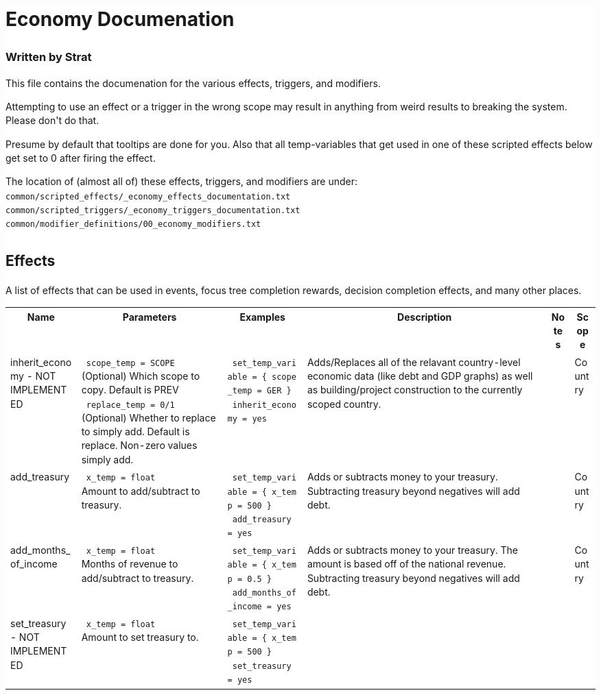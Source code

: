 # Economy Documenation
### Written by Strat
This file contains the documenation for the various effects, triggers, and modifiers.

Attempting to use an effect or a trigger in the wrong scope may result in anything from weird results to breaking the system. Please don't do that.

Presume by default that tooltips are done for you. Also that all temp-variables that get used in one of these scripted effects below get set to 0 after firing the effect.

The location of (almost all of) these effects, triggers, and modifiers are under: <br>
`common/scripted_effects/_economy_effects_documentation.txt`
<br>
`common/scripted_triggers/_economy_triggers_documentation.txt`
<br>
`common/modifier_definitions/00_economy_modifiers.txt`

## Effects
A list of effects that can be used in events, focus tree completion rewards, decision completion effects, and many other places.
<table>
    <tr>
        <th>Name</th>
        <th>Parameters</th>
        <th>Examples</th>
        <th>Description</th>
        <th>Notes</th>
        <th>Scope</th>
    </tr>
    <tr>
        <td> inherit_economy - NOT IMPLEMENTED</td>
        <td> <code> scope_temp = SCOPE </code> <br> (Optional) Which scope to copy. Default is PREV <br> <code> replace_temp = 0/1 </code> <br> (Optional) Whether to replace to simply add. Default is replace. Non-zero values simply add. </td>
        <td> <code> set_temp_variable = { scope_temp = GER } <br> inherit_economy = yes </code> </td>
        <td> Adds/Replaces all of the relavant country-level economic data (like debt and GDP graphs) as well as building/project construction to the currently scoped country.</td>
        <td> </td>
        <td> Country </td>
    </tr>
    <tr>
        <td> add_treasury </td>
        <td> <code> x_temp = float </code> <br> Amount to add/subtract to treasury. </td>
        <td> <code> set_temp_variable = { x_temp = 500 } <br> add_treasury = yes </code> </td>
        <td> Adds or subtracts money to your treasury. Subtracting treasury beyond negatives will add debt. </td>
        <td> </td>
        <td> Country </td>
    </tr>
    <tr>
        <td> add_months_of_income </td>
        <td> <code> x_temp = float </code> <br> Months of revenue to add/subtract to treasury. </td>
        <td> <code> set_temp_variable = { x_temp = 0.5 } <br> add_months_of_income = yes </code> </td>
        <td> Adds or subtracts money to your treasury. The amount is based off of the national revenue. Subtracting treasury beyond negatives will add debt. </td>
        <td> </td>
        <td> Country </td>
    </tr>
    <tr>
        <td> set_treasury - NOT IMPLEMENTED </td>
        <td> <code> x_temp = float </code> <br> Amount to set treasury to. </td>
        <td> <code> set_temp_variable = { x_temp = 500 } <br> set_treasury = yes </code> </td>